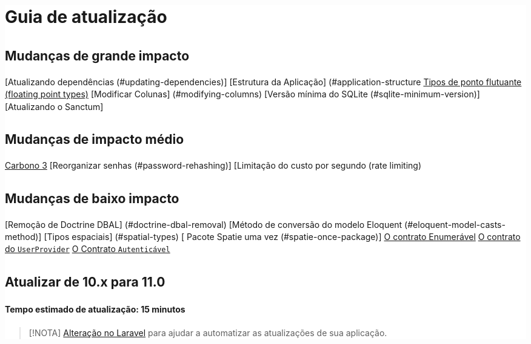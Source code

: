 # Guia de atualização

<a name="high-impact-changes"></a>
## Mudanças de grande impacto

<div class="content-list" markdown="1">

 [Atualizando dependências (#updating-dependencies)]
 [Estrutura da Aplicação] (#application-structure
 [Tipos de ponto flutuante (floating point types)](floating-point-types "Tipos de ponto flutuante")
 [Modificar Colunas] (#modifying-columns)
 [Versão mínima do SQLite (#sqlite-minimum-version)]
 [Atualizando o Sanctum]

</div>

<a name="medium-impact-changes"></a>
## Mudanças de impacto médio

<div class="content-list" markdown="1">

 [ Carbono 3](#carbon-3)
 [Reorganizar senhas (#password-rehashing)]
 [Limitação do custo por segundo (rate limiting)

</div>

<a name="low-impact-changes"></a>
## Mudanças de baixo impacto

<div class="content-list" markdown="1">

 [Remoção de Doctrine DBAL] (#doctrine-dbal-removal)
 [Método de conversão do modelo Eloquent (#eloquent-model-casts-method)]
 [Tipos espaciais] (#spatial-types)
 [ Pacote Spatie uma vez (#spatie-once-package)]
 [O contrato Enumerável](#the-enumerable-contract)
 [O contrato do `UserProvider`](#the-user-provider-contract)
 [O Contrato `Autenticável`](#the-authenticatable-contract)

</div>

<a name="upgrade-11.0"></a>
## Atualizar de 10.x para 11.0

<a name="estimated-upgrade-time-??-minutes"></a>
#### Tempo estimado de atualização: 15 minutos

 > [!NOTA]
 [Alteração no Laravel](https://laravelshift.com/) para ajudar a automatizar as atualizações de sua aplicação.
